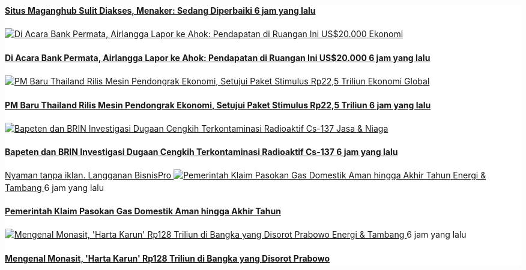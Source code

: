 #### [ Situs Maganghub Sulit Diakses, Menaker: Sedang Diperbaiki  6 jam yang lalu  ](https://ekonomi.bisnis.com/read/20251007/12/1918196/situs-maganghub-sulit-diakses-menaker-sedang-diperbaiki)
[ ![Di Acara Bank Permata, Airlangga Lapor ke Ahok: Pendapatan di Ruangan Ini US$20.000](https://images.bisnis.com/thumb/posts/2025/10/07/1918199/menko_3_1756701303.jpg?w=368&h=208) ](https://ekonomi.bisnis.com/read/20251007/9/1918199/di-acara-bank-permata-airlangga-lapor-ke-ahok-pendapatan-di-ruangan-ini-us20000)
[ Ekonomi ](https://ekonomi.bisnis.com/read/20251007/9/1918199/di-acara-bank-permata-airlangga-lapor-ke-ahok-pendapatan-di-ruangan-ini-us20000)
#### [ Di Acara Bank Permata, Airlangga Lapor ke Ahok: Pendapatan di Ruangan Ini US$20.000  6 jam yang lalu  ](https://ekonomi.bisnis.com/read/20251007/9/1918199/di-acara-bank-permata-airlangga-lapor-ke-ahok-pendapatan-di-ruangan-ini-us20000)
[ ![PM Baru Thailand Rilis Mesin Pendongrak Ekonomi, Setujui Paket Stimulus Rp22,5 Triliun](https://images.bisnis.com/thumb/posts/2025/10/07/1918184/bursa_thailand_bloomberg_taylor_weidman_365552305_bisniscom_bisnis_indonesia_1740559079.jpg?w=368&h=208) ](https://ekonomi.bisnis.com/read/20251007/620/1918184/pm-baru-thailand-rilis-mesin-pendongrak-ekonomi-setujui-paket-stimulus-rp225-triliun)
[ Ekonomi Global ](https://ekonomi.bisnis.com/read/20251007/620/1918184/pm-baru-thailand-rilis-mesin-pendongrak-ekonomi-setujui-paket-stimulus-rp225-triliun)
#### [ PM Baru Thailand Rilis Mesin Pendongrak Ekonomi, Setujui Paket Stimulus Rp22,5 Triliun  6 jam yang lalu  ](https://ekonomi.bisnis.com/read/20251007/620/1918184/pm-baru-thailand-rilis-mesin-pendongrak-ekonomi-setujui-paket-stimulus-rp225-triliun)
[ ![Bapeten dan BRIN Investigasi Dugaan Cengkih Terkontaminasi Radioaktif Cs-137](https://images.bisnis.com/thumb/posts/2025/10/07/1918190/carnation-close-up-macro-as-background-texture_1_1759823708.jpg?w=368&h=208) ](https://ekonomi.bisnis.com/read/20251007/12/1918190/bapeten-dan-brin-investigasi-dugaan-cengkih-terkontaminasi-radioaktif-cs-137)
[ Jasa & Niaga ](https://ekonomi.bisnis.com/read/20251007/12/1918190/bapeten-dan-brin-investigasi-dugaan-cengkih-terkontaminasi-radioaktif-cs-137)
#### [ Bapeten dan BRIN Investigasi Dugaan Cengkih Terkontaminasi Radioaktif Cs-137  6 jam yang lalu  ](https://ekonomi.bisnis.com/read/20251007/12/1918190/bapeten-dan-brin-investigasi-dugaan-cengkih-terkontaminasi-radioaktif-cs-137)
[ Nyaman tanpa iklan. Langganan BisnisPro ](https://toko.bisnis.com/bisnis-pro)
[ ![Pemerintah Klaim Pasokan Gas Domestik Aman hingga Akhir Tahun](https://images.bisnis.com/thumb/posts/2025/10/07/1918172/pipa_gas_cisem_1727678027.jpg?w=348&h=196) ](https://ekonomi.bisnis.com/read/20251007/44/1918172/pemerintah-klaim-pasokan-gas-domestik-aman-hingga-akhir-tahun)
[ Energi & Tambang ](https://ekonomi.bisnis.com/read/20251007/44/1918172/pemerintah-klaim-pasokan-gas-domestik-aman-hingga-akhir-tahun)
6 jam yang lalu 
#### [ Pemerintah Klaim Pasokan Gas Domestik Aman hingga Akhir Tahun  ](https://ekonomi.bisnis.com/read/20251007/44/1918172/pemerintah-klaim-pasokan-gas-domestik-aman-hingga-akhir-tahun)
[ ![Mengenal Monasit, 'Harta Karun' Rp128 Triliun di Bangka yang Disorot Prabowo](https://images.bisnis.com/thumb/posts/2025/10/07/1918093/monasit_1759822289.jpg?w=348&h=196) ](https://ekonomi.bisnis.com/read/20251007/44/1918093/mengenal-monasit-harta-karun-rp128-triliun-di-bangka-yang-disorot-prabowo)
[ Energi & Tambang ](https://ekonomi.bisnis.com/read/20251007/44/1918093/mengenal-monasit-harta-karun-rp128-triliun-di-bangka-yang-disorot-prabowo)
6 jam yang lalu 
#### [ Mengenal Monasit, 'Harta Karun' Rp128 Triliun di Bangka yang Disorot Prabowo  ](https://ekonomi.bisnis.com/read/20251007/44/1918093/mengenal-monasit-harta-karun-rp128-triliun-di-bangka-yang-disorot-prabowo)